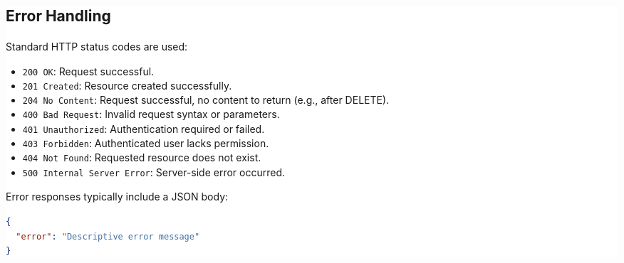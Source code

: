 
## Error Handling
Standard HTTP status codes are used:
- `200 OK`: Request successful.
- `201 Created`: Resource created successfully.
- `204 No Content`: Request successful, no content to return (e.g., after DELETE).
- `400 Bad Request`: Invalid request syntax or parameters.
- `401 Unauthorized`: Authentication required or failed.
- `403 Forbidden`: Authenticated user lacks permission.
- `404 Not Found`: Requested resource does not exist.
- `500 Internal Server Error`: Server-side error occurred.

Error responses typically include a JSON body:
```json
{
  "error": "Descriptive error message" 
}
